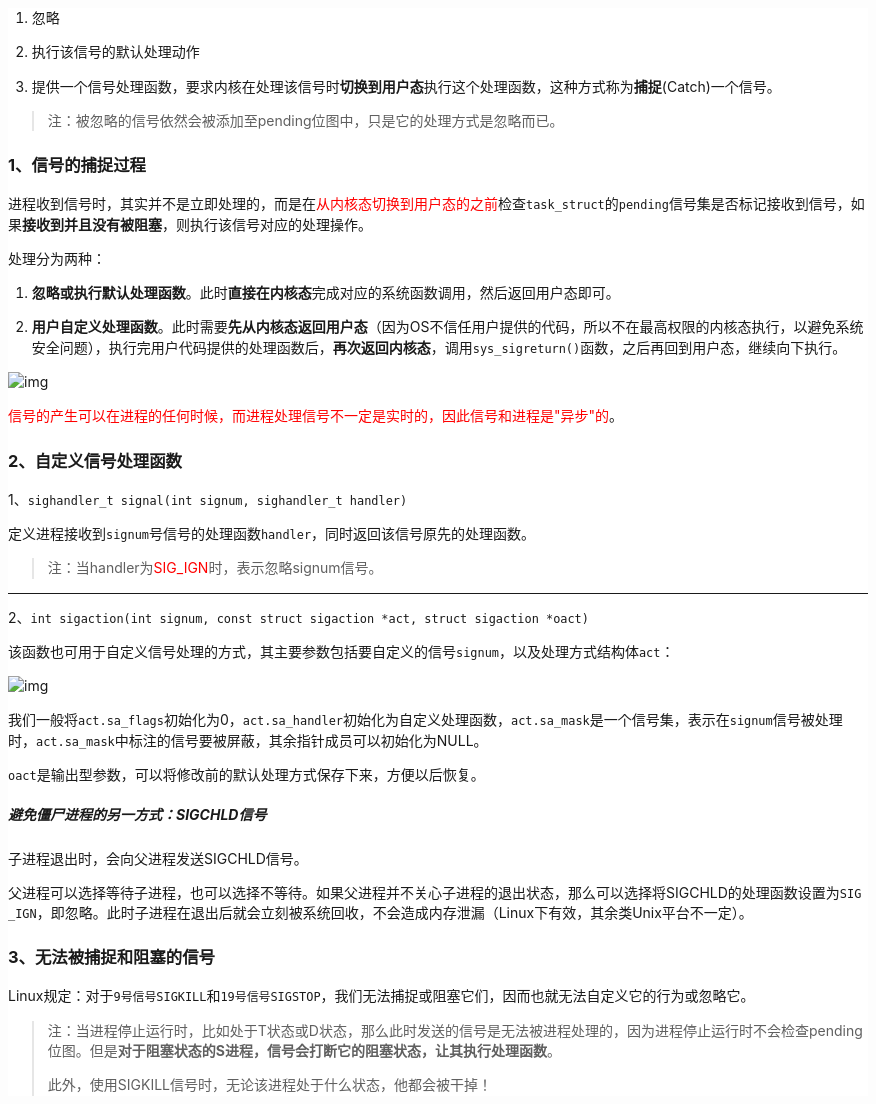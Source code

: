 1. 忽略
2. 执行该信号的默认处理动作

3. 提供一个信号处理函数，要求内核在处理该信号时**切换到用户态**执行这个处理函数，这种方式称为**捕捉**(Catch)一个信号。

> 注：被忽略的信号依然会被添加至pending位图中，只是它的处理方式是忽略而已。

### 1、信号的捕捉过程

进程收到信号时，其实并不是立即处理的，而是在<font color=red>从内核态切换到用户态的之前</font>检查`task_struct`的`pending`信号集是否标记接收到信号，如果**接收到并且没有被阻塞**，则执行该信号对应的处理操作。

处理分为两种：

1. **忽略或执行默认处理函数**。此时**直接在内核态**完成对应的系统函数调用，然后返回用户态即可。

2. **用户自定义处理函数**。此时需要**先从内核态返回用户态**（因为OS不信任用户提供的代码，所以不在最高权限的内核态执行，以避免系统安全问题），执行完用户代码提供的处理函数后，**再次返回内核态**，调用`sys_sigreturn()`函数，之后再回到用户态，继续向下执行。


![img](https://typora-1307604235.cos.ap-nanjing.myqcloud.com/typora_img/202208052028051.jpg) 

<font color=red>信号的产生可以在进程的任何时候，而进程处理信号不一定是实时的，因此信号和进程是"异步"的</font>。

### 2、自定义信号处理函数

1、`sighandler_t signal(int signum, sighandler_t handler)`

定义进程接收到`signum`号信号的处理函数`handler`，同时返回该信号原先的处理函数。

> 注：当handler为<font color=red>SIG_IGN</font>时，表示忽略signum信号。

------

2、`int sigaction(int signum, const struct sigaction *act, struct sigaction *oact)` 

该函数也可用于自定义信号处理的方式，其主要参数包括要自定义的信号`signum`，以及处理方式结构体`act`：

![img](https://typora-1307604235.cos.ap-nanjing.myqcloud.com/typora_img/202208052032612.jpeg) 

我们一般将`act.sa_flags`初始化为0，`act.sa_handler`初始化为自定义处理函数，`act.sa_mask`是一个信号集，表示在`signum`信号被处理时，`act.sa_mask`中标注的信号要被屏蔽，其余指针成员可以初始化为NULL。

`oact`是输出型参数，可以将修改前的默认处理方式保存下来，方便以后恢复。

##### 避免僵尸进程的另一方式：SIGCHLD信号

子进程退出时，会向父进程发送SIGCHLD信号。

父进程可以选择等待子进程，也可以选择不等待。如果父进程并不关心子进程的退出状态，那么可以选择将SIGCHLD的处理函数设置为`SIG_IGN`，即忽略。此时子进程在退出后就会立刻被系统回收，不会造成内存泄漏（Linux下有效，其余类Unix平台不一定）。

### 3、无法被捕捉和阻塞的信号

Linux规定：对于`9号信号SIGKILL`和`19号信号SIGSTOP`，我们无法捕捉或阻塞它们，因而也就无法自定义它的行为或忽略它。

> 注：当进程停止运行时，比如处于T状态或D状态，那么此时发送的信号是无法被进程处理的，因为进程停止运行时不会检查pending位图。但是**对于阻塞状态的S进程，信号会打断它的阻塞状态，让其执行处理函数**。
>
> 此外，使用SIGKILL信号时，无论该进程处于什么状态，他都会被干掉！
